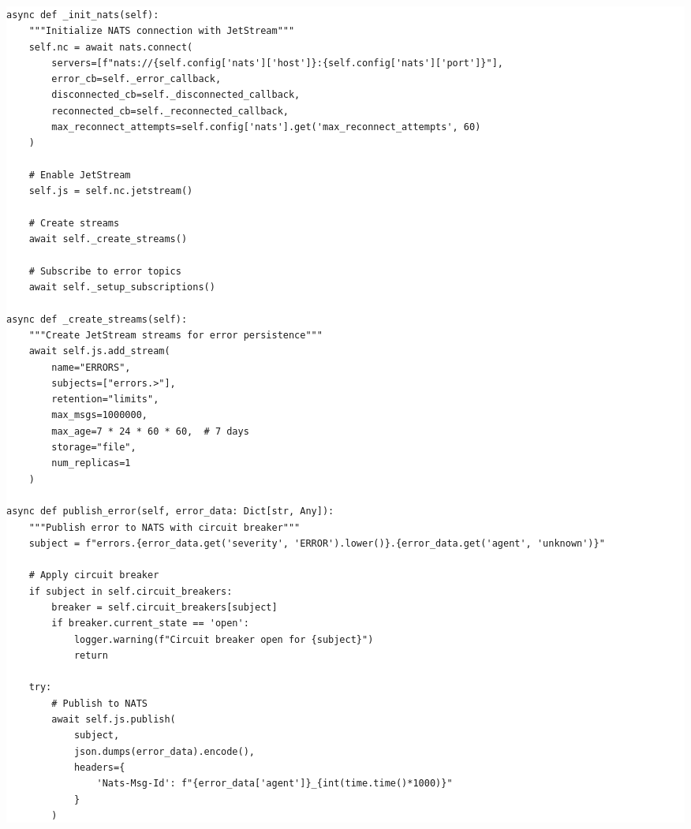     async def _init_nats(self):
        """Initialize NATS connection with JetStream"""
        self.nc = await nats.connect(
            servers=[f"nats://{self.config['nats']['host']}:{self.config['nats']['port']}"],
            error_cb=self._error_callback,
            disconnected_cb=self._disconnected_callback,
            reconnected_cb=self._reconnected_callback,
            max_reconnect_attempts=self.config['nats'].get('max_reconnect_attempts', 60)
        )
        
        # Enable JetStream
        self.js = self.nc.jetstream()
        
        # Create streams
        await self._create_streams()
        
        # Subscribe to error topics
        await self._setup_subscriptions()
        
    async def _create_streams(self):
        """Create JetStream streams for error persistence"""
        await self.js.add_stream(
            name="ERRORS",
            subjects=["errors.>"],
            retention="limits",
            max_msgs=1000000,
            max_age=7 * 24 * 60 * 60,  # 7 days
            storage="file",
            num_replicas=1
        )
        
    async def publish_error(self, error_data: Dict[str, Any]):
        """Publish error to NATS with circuit breaker"""
        subject = f"errors.{error_data.get('severity', 'ERROR').lower()}.{error_data.get('agent', 'unknown')}"
        
        # Apply circuit breaker
        if subject in self.circuit_breakers:
            breaker = self.circuit_breakers[subject]
            if breaker.current_state == 'open':
                logger.warning(f"Circuit breaker open for {subject}")
                return
                
        try:
            # Publish to NATS
            await self.js.publish(
                subject,
                json.dumps(error_data).encode(),
                headers={
                    'Nats-Msg-Id': f"{error_data['agent']}_{int(time.time()*1000)}"
                }
            )
            